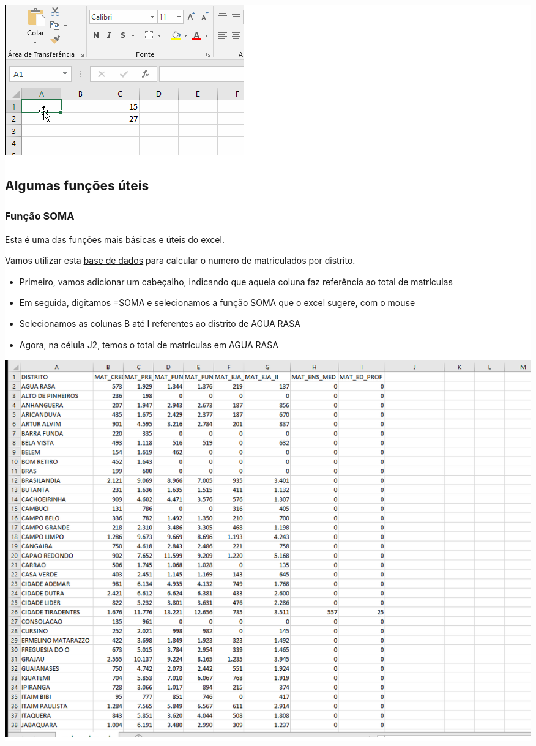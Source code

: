 ![formulaBasicas](../Gifs/Funcoes/formulasbsc.gif)

## Algumas funções úteis

### Função SOMA
Esta é uma das funções mais básicas e úteis do excel.

Vamos utilizar esta [base de dados](http://dados.prefeitura.sp.gov.br/dataset/demanda-por-vagas-educacao-infantil-e-eja) para calcular o numero de matriculados por distrito. 

* Primeiro, vamos adicionar um cabeçalho, indicando que aquela coluna faz referência ao total de matrículas

* Em seguida, digitamos =SOMA e selecionamos a função SOMA que o excel sugere, com o mouse

* Selecionamos as colunas B até I referentes ao distrito de AGUA RASA

* Agora, na célula J2, temos o total de matrículas em AGUA RASA

![Soma1](../Gifs/Funcoes/Soma1.gif)
